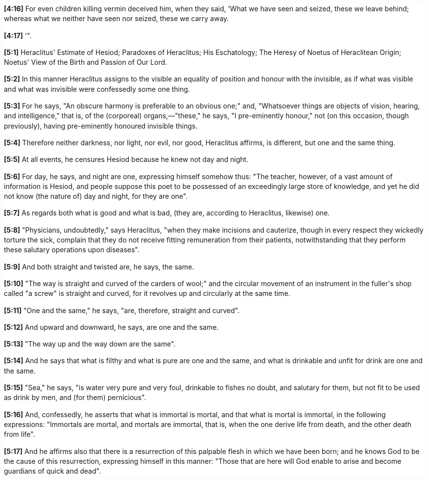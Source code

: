 **[4:16]** For even children killing vermin deceived him, when they said, 'What we have seen and seized, these we leave behind; whereas what we neither have seen nor seized, these we carry away.

**[4:17]** '".

**[5:1]** Heraclitus' Estimate of Hesiod; Paradoxes of Heraclitus; His Eschatology; The Heresy of Noetus of Heraclitean Origin; Noetus' View of the Birth and Passion of Our Lord.

**[5:2]** In this manner Heraclitus assigns to the visible an equality of position and honour with the invisible, as if what was visible and what was invisible were confessedly some one thing.

**[5:3]** For he says, "An obscure harmony is preferable to an obvious one;" and, "Whatsoever things are objects of vision, hearing, and intelligence," that is, of the (corporeal) organs,—"these," he says, "I pre-eminently honour," not (on this occasion, though previously), having pre-eminently honoured invisible things.

**[5:4]** Therefore neither darkness, nor light, nor evil, nor good, Heraclitus affirms, is different, but one and the same thing.

**[5:5]** At all events, he censures Hesiod because he knew not day and night.

**[5:6]** For day, he says, and night are one, expressing himself somehow thus: "The teacher, however, of a vast amount of information is Hesiod, and people suppose this poet to be possessed of an exceedingly large store of knowledge, and yet he did not know (the nature of) day and night, for they are one".

**[5:7]** As regards both what is good and what is bad, (they are, according to Heraclitus, likewise) one.

**[5:8]** "Physicians, undoubtedly," says Heraclitus, "when they make incisions and cauterize, though in every respect they wickedly torture the sick, complain that they do not receive fitting remuneration from their patients, notwithstanding that they perform these salutary operations upon diseases".

**[5:9]** And both straight and twisted are, he says, the same.

**[5:10]** "The way is straight and curved of the carders of wool;" and the circular movement of an instrument in the fuller's shop called "a screw" is straight and curved, for it revolves up and circularly at the same time.

**[5:11]** "One and the same," he says, "are, therefore, straight and curved".

**[5:12]** And upward and downward, he says, are one and the same.

**[5:13]** "The way up and the way down are the same".

**[5:14]** And he says that what is filthy and what is pure are one and the same, and what is drinkable and unfit for drink are one and the same.

**[5:15]** "Sea," he says, "is water very pure and very foul, drinkable to fishes no doubt, and salutary for them, but not fit to be used as drink by men, and (for them) pernicious".

**[5:16]** And, confessedly, he asserts that what is immortal is mortal, and that what is mortal is immortal, in the following expressions: "Immortals are mortal, and mortals are immortal, that is, when the one derive life from death, and the other death from life".

**[5:17]** And he affirms also that there is a resurrection of this palpable flesh in which we have been born; and he knows God to be the cause of this resurrection, expressing himself in this manner: "Those that are here will God enable to arise and become guardians of quick and dead".
